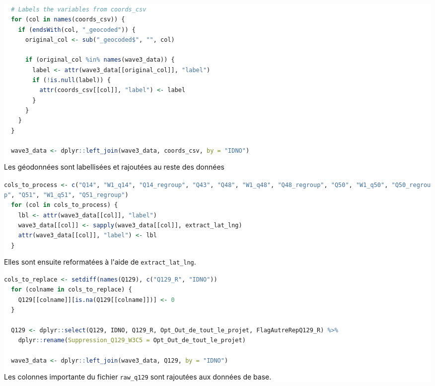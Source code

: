 ```r
  # Labels the variables from coords_csv
  for (col in names(coords_csv)) {
    if (endsWith(col, "_geocoded")) {
      original_col <- sub("_geocoded$", "", col)
      
      if (original_col %in% names(wave3_data)) {
        label <- attr(wave3_data[[original_col]], "label")
        if (!is.null(label)) {
          attr(coords_csv[[col]], "label") <- label
        }
      }
    }
  }
  
  wave3_data <- dplyr::left_join(wave3_data, coords_csv, by = "IDNO")
```
Les géodonnées sont labellisées et rajoutées au reste des données
```r
cols_to_process <- c("Q14", "W1_q14", "Q14_regroup", "Q43", "Q48", "W1_q48", "Q48_regroup", "Q50", "W1_q50", "Q50_regroup", "Q51", "W1_q51", "Q51_regroup")
  for (col in cols_to_process) {
    lbl <- attr(wave3_data[[col]], "label")
    wave3_data[[col]] <- sapply(wave3_data[[col]], extract_lat_lng)
    attr(wave3_data[[col]], "label") <- lbl
  }
```
Elles sont ensuite reformatées à l'aide de `extract_lat_lng`.
```r
cols_to_replace <- setdiff(names(Q129), c("Q129_R", "IDNO"))
  for (colname in cols_to_replace) {
    Q129[[colname]][is.na(Q129[[colname]])] <- 0
  }
  
  Q129 <- dplyr::select(Q129, IDNO, Q129_R, Opt_Out_de_tout_le_projet, FlagAutreRepQ129_R) %>%
    dplyr::rename(Suppression_Q129_W3C5 = Opt_Out_de_tout_le_projet)
  
  wave3_data <- dplyr::left_join(wave3_data, Q129, by = "IDNO")
```
Les colonnes importante du fichier `raw_q129` sont rajoutées aux données de base.